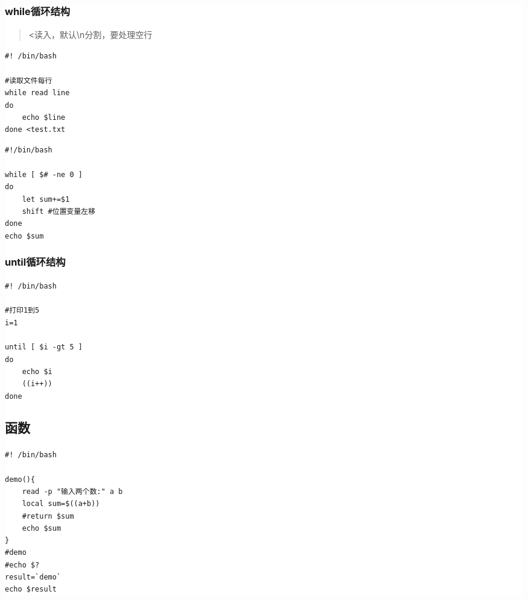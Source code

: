 ### while循环结构

> <读入，默认\n分割，要处理空行

```shell
#! /bin/bash

#读取文件每行
while read line
do
	echo $line
done <test.txt
```

```shell
#!/bin/bash

while [ $# -ne 0 ]
do
	let sum+=$1
	shift #位置变量左移
done
echo $sum
```

### until循环结构

```shell
#! /bin/bash

#打印1到5
i=1

until [ $i -gt 5 ]
do
	echo $i
	((i++))
done
```

## 函数

```shell
#! /bin/bash

demo(){
	read -p "输入两个数:" a b
	local sum=$((a+b))
	#return $sum
	echo $sum
}
#demo
#echo $?
result=`demo`
echo $result
```
